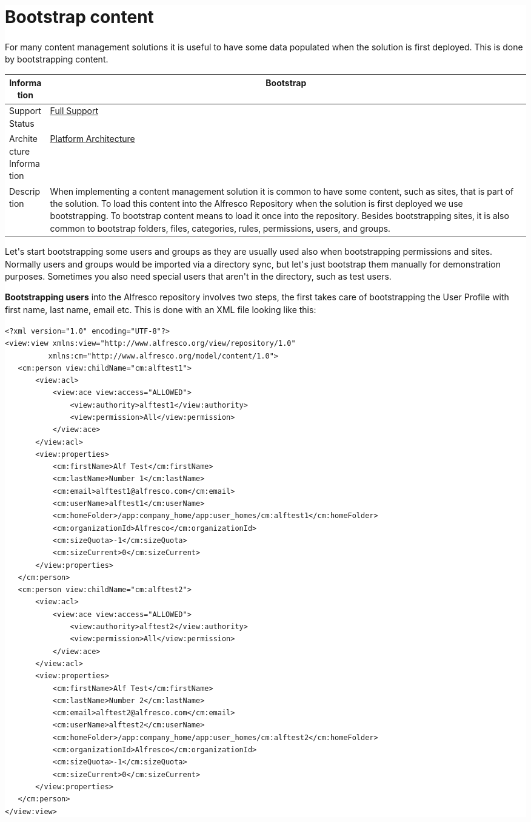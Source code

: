 # Bootstrap content

For many content management solutions it is useful to have some data populated when the solution is first deployed. This is done by bootstrapping content.

|Information|Bootstrap|
|-----------|---------|
|Support Status|[Full Support](http://docs.alfresco.com/support/concepts/su-product-lifecycle.html)|
|Architecture Information|[Platform Architecture](../concepts/dev-platform-arch.md)|
|Description|When implementing a content management solution it is common to have some content, such as sites, that is part of the solution. To load this content into the Alfresco Repository when the solution is first deployed we use bootstrapping. To bootstrap content means to load it once into the repository. Besides bootstrapping sites, it is also common to bootstrap folders, files, categories, rules, permissions, users, and groups.

 Let's start bootstrapping some users and groups as they are usually used also when bootstrapping permissions and sites. Normally users and groups would be imported via a directory sync, but let's just bootstrap them manually for demonstration purposes. Sometimes you also need special users that aren't in the directory, such as test users.

 **Bootstrapping users** into the Alfresco repository involves two steps, the first takes care of bootstrapping the User Profile with first name, last name, email etc. This is done with an XML file looking like this:

 ```
<?xml version="1.0" encoding="UTF-8"?>
<view:view xmlns:view="http://www.alfresco.org/view/repository/1.0"
           xmlns:cm="http://www.alfresco.org/model/content/1.0">
    <cm:person view:childName="cm:alftest1">
        <view:acl>
            <view:ace view:access="ALLOWED">
                <view:authority>alftest1</view:authority>
                <view:permission>All</view:permission>
            </view:ace>
        </view:acl>
        <view:properties>
            <cm:firstName>Alf Test</cm:firstName>
            <cm:lastName>Number 1</cm:lastName>
            <cm:email>alftest1@alfresco.com</cm:email>
            <cm:userName>alftest1</cm:userName>
            <cm:homeFolder>/app:company_home/app:user_homes/cm:alftest1</cm:homeFolder>
            <cm:organizationId>Alfresco</cm:organizationId>
            <cm:sizeQuota>-1</cm:sizeQuota>
            <cm:sizeCurrent>0</cm:sizeCurrent>
        </view:properties>
    </cm:person>
    <cm:person view:childName="cm:alftest2">
        <view:acl>
            <view:ace view:access="ALLOWED">
                <view:authority>alftest2</view:authority>
                <view:permission>All</view:permission>
            </view:ace>
        </view:acl>
        <view:properties>
            <cm:firstName>Alf Test</cm:firstName>
            <cm:lastName>Number 2</cm:lastName>
            <cm:email>alftest2@alfresco.com</cm:email>
            <cm:userName>alftest2</cm:userName>
            <cm:homeFolder>/app:company_home/app:user_homes/cm:alftest2</cm:homeFolder>
            <cm:organizationId>Alfresco</cm:organizationId>
            <cm:sizeQuota>-1</cm:sizeQuota>
            <cm:sizeCurrent>0</cm:sizeCurrent>
        </view:properties>
    </cm:person>
</view:view>
```
